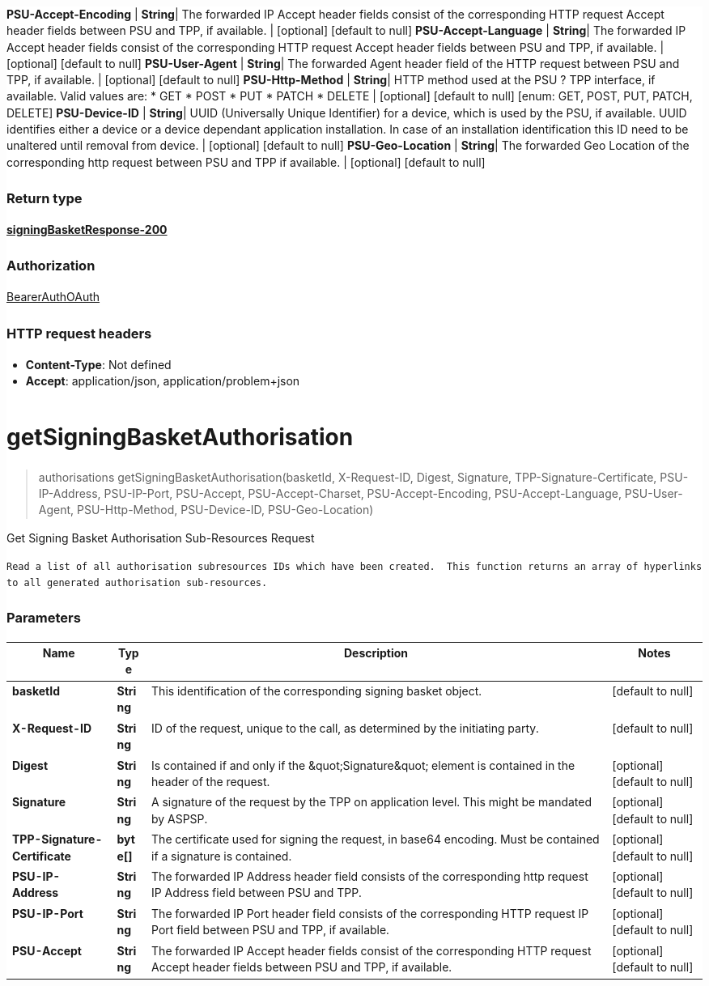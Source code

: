  **PSU-Accept-Encoding** | **String**| The forwarded IP Accept header fields consist of the corresponding HTTP request Accept header fields between PSU and TPP, if available.  | [optional] [default to null]
 **PSU-Accept-Language** | **String**| The forwarded IP Accept header fields consist of the corresponding HTTP request Accept header fields between PSU and TPP, if available.  | [optional] [default to null]
 **PSU-User-Agent** | **String**| The forwarded Agent header field of the HTTP request between PSU and TPP, if available.  | [optional] [default to null]
 **PSU-Http-Method** | **String**| HTTP method used at the PSU ? TPP interface, if available. Valid values are: * GET * POST * PUT * PATCH * DELETE  | [optional] [default to null] [enum: GET, POST, PUT, PATCH, DELETE]
 **PSU-Device-ID** | **String**| UUID (Universally Unique Identifier) for a device, which is used by the PSU, if available. UUID identifies either a device or a device dependant application installation. In case of an installation identification this ID need to be unaltered until removal from device.  | [optional] [default to null]
 **PSU-Geo-Location** | **String**| The forwarded Geo Location of the corresponding http request between PSU and TPP if available.  | [optional] [default to null]

### Return type

[**signingBasketResponse-200**](../Models/signingBasketResponse-200.md)

### Authorization

[BearerAuthOAuth](../README.md#BearerAuthOAuth)

### HTTP request headers

- **Content-Type**: Not defined
- **Accept**: application/json, application/problem+json

<a name="getSigningBasketAuthorisation"></a>
# **getSigningBasketAuthorisation**
> authorisations getSigningBasketAuthorisation(basketId, X-Request-ID, Digest, Signature, TPP-Signature-Certificate, PSU-IP-Address, PSU-IP-Port, PSU-Accept, PSU-Accept-Charset, PSU-Accept-Encoding, PSU-Accept-Language, PSU-User-Agent, PSU-Http-Method, PSU-Device-ID, PSU-Geo-Location)

Get Signing Basket Authorisation Sub-Resources Request

    Read a list of all authorisation subresources IDs which have been created.  This function returns an array of hyperlinks to all generated authorisation sub-resources. 

### Parameters

Name | Type | Description  | Notes
------------- | ------------- | ------------- | -------------
 **basketId** | **String**| This identification of the corresponding signing basket object.  | [default to null]
 **X-Request-ID** | **String**| ID of the request, unique to the call, as determined by the initiating party. | [default to null]
 **Digest** | **String**| Is contained if and only if the \&quot;Signature\&quot; element is contained in the header of the request. | [optional] [default to null]
 **Signature** | **String**| A signature of the request by the TPP on application level. This might be mandated by ASPSP.  | [optional] [default to null]
 **TPP-Signature-Certificate** | **byte[]**| The certificate used for signing the request, in base64 encoding. Must be contained if a signature is contained.  | [optional] [default to null]
 **PSU-IP-Address** | **String**| The forwarded IP Address header field consists of the corresponding http request IP Address field between PSU and TPP.  | [optional] [default to null]
 **PSU-IP-Port** | **String**| The forwarded IP Port header field consists of the corresponding HTTP request IP Port field between PSU and TPP, if available.  | [optional] [default to null]
 **PSU-Accept** | **String**| The forwarded IP Accept header fields consist of the corresponding HTTP request Accept header fields between PSU and TPP, if available.  | [optional] [default to null]